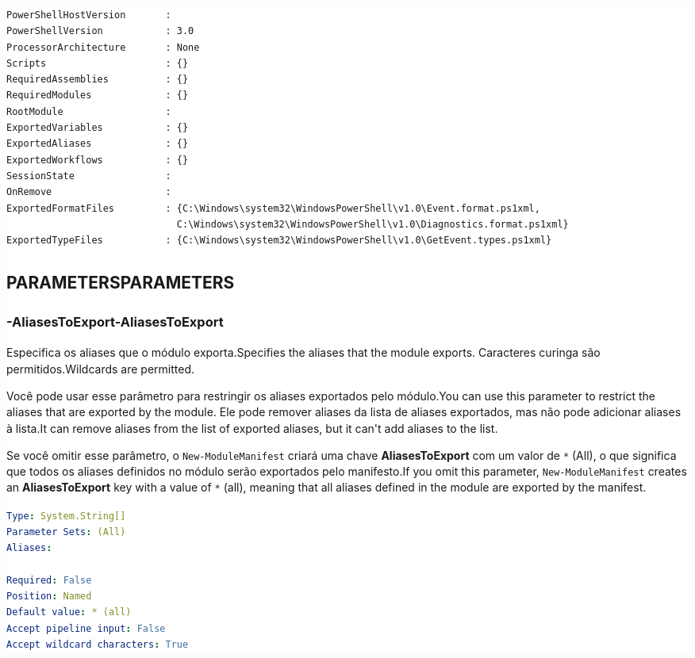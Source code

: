 ```Output
PowerShellHostVersion       :
PowerShellVersion           : 3.0
ProcessorArchitecture       : None
Scripts                     : {}
RequiredAssemblies          : {}
RequiredModules             : {}
RootModule                  :
ExportedVariables           : {}
ExportedAliases             : {}
ExportedWorkflows           : {}
SessionState                :
OnRemove                    :
ExportedFormatFiles         : {C:\Windows\system32\WindowsPowerShell\v1.0\Event.format.ps1xml,
                              C:\Windows\system32\WindowsPowerShell\v1.0\Diagnostics.format.ps1xml}
ExportedTypeFiles           : {C:\Windows\system32\WindowsPowerShell\v1.0\GetEvent.types.ps1xml}
```

## <span data-ttu-id="ebbdf-146">PARAMETERS</span><span class="sxs-lookup"><span data-stu-id="ebbdf-146">PARAMETERS</span></span>

### <span data-ttu-id="ebbdf-147">-AliasesToExport</span><span class="sxs-lookup"><span data-stu-id="ebbdf-147">-AliasesToExport</span></span>

<span data-ttu-id="ebbdf-148">Especifica os aliases que o módulo exporta.</span><span class="sxs-lookup"><span data-stu-id="ebbdf-148">Specifies the aliases that the module exports.</span></span> <span data-ttu-id="ebbdf-149">Caracteres curinga são permitidos.</span><span class="sxs-lookup"><span data-stu-id="ebbdf-149">Wildcards are permitted.</span></span>

<span data-ttu-id="ebbdf-150">Você pode usar esse parâmetro para restringir os aliases exportados pelo módulo.</span><span class="sxs-lookup"><span data-stu-id="ebbdf-150">You can use this parameter to restrict the aliases that are exported by the module.</span></span> <span data-ttu-id="ebbdf-151">Ele pode remover aliases da lista de aliases exportados, mas não pode adicionar aliases à lista.</span><span class="sxs-lookup"><span data-stu-id="ebbdf-151">It can remove aliases from the list of exported aliases, but it can't add aliases to the list.</span></span>

<span data-ttu-id="ebbdf-152">Se você omitir esse parâmetro, o `New-ModuleManifest` criará uma chave **AliasesToExport** com um valor de `*` (All), o que significa que todos os aliases definidos no módulo serão exportados pelo manifesto.</span><span class="sxs-lookup"><span data-stu-id="ebbdf-152">If you omit this parameter, `New-ModuleManifest` creates an **AliasesToExport** key with a value of `*` (all), meaning that all aliases defined in the module are exported by the manifest.</span></span>

```yaml
Type: System.String[]
Parameter Sets: (All)
Aliases:

Required: False
Position: Named
Default value: * (all)
Accept pipeline input: False
Accept wildcard characters: True
```

